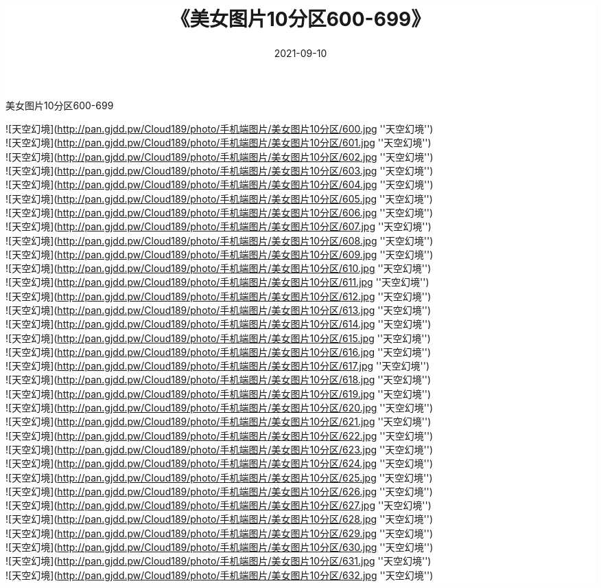 ﻿---
layout: post
title:  《美女图片10分区600-699》
date:   2021-09-10
img: http://pan.gjdd.pw/Cloud189/photo/手机端图片/美女图片10分区/000-6.jpg
categories: [美女, 性感, 泳衣]
---

美女图片10分区600-699


![天空幻境](http://pan.gjdd.pw/Cloud189/photo/手机端图片/美女图片10分区/600.jpg ''天空幻境'') <br>
![天空幻境](http://pan.gjdd.pw/Cloud189/photo/手机端图片/美女图片10分区/601.jpg ''天空幻境'') <br>
![天空幻境](http://pan.gjdd.pw/Cloud189/photo/手机端图片/美女图片10分区/602.jpg ''天空幻境'') <br>
![天空幻境](http://pan.gjdd.pw/Cloud189/photo/手机端图片/美女图片10分区/603.jpg ''天空幻境'') <br>
![天空幻境](http://pan.gjdd.pw/Cloud189/photo/手机端图片/美女图片10分区/604.jpg ''天空幻境'') <br>
![天空幻境](http://pan.gjdd.pw/Cloud189/photo/手机端图片/美女图片10分区/605.jpg ''天空幻境'') <br>
![天空幻境](http://pan.gjdd.pw/Cloud189/photo/手机端图片/美女图片10分区/606.jpg ''天空幻境'') <br>
![天空幻境](http://pan.gjdd.pw/Cloud189/photo/手机端图片/美女图片10分区/607.jpg ''天空幻境'') <br>
![天空幻境](http://pan.gjdd.pw/Cloud189/photo/手机端图片/美女图片10分区/608.jpg ''天空幻境'') <br>
![天空幻境](http://pan.gjdd.pw/Cloud189/photo/手机端图片/美女图片10分区/609.jpg ''天空幻境'') <br>
![天空幻境](http://pan.gjdd.pw/Cloud189/photo/手机端图片/美女图片10分区/610.jpg ''天空幻境'') <br>
![天空幻境](http://pan.gjdd.pw/Cloud189/photo/手机端图片/美女图片10分区/611.jpg ''天空幻境'') <br>
![天空幻境](http://pan.gjdd.pw/Cloud189/photo/手机端图片/美女图片10分区/612.jpg ''天空幻境'') <br>
![天空幻境](http://pan.gjdd.pw/Cloud189/photo/手机端图片/美女图片10分区/613.jpg ''天空幻境'') <br>
![天空幻境](http://pan.gjdd.pw/Cloud189/photo/手机端图片/美女图片10分区/614.jpg ''天空幻境'') <br>
![天空幻境](http://pan.gjdd.pw/Cloud189/photo/手机端图片/美女图片10分区/615.jpg ''天空幻境'') <br>
![天空幻境](http://pan.gjdd.pw/Cloud189/photo/手机端图片/美女图片10分区/616.jpg ''天空幻境'') <br>
![天空幻境](http://pan.gjdd.pw/Cloud189/photo/手机端图片/美女图片10分区/617.jpg ''天空幻境'') <br>
![天空幻境](http://pan.gjdd.pw/Cloud189/photo/手机端图片/美女图片10分区/618.jpg ''天空幻境'') <br>
![天空幻境](http://pan.gjdd.pw/Cloud189/photo/手机端图片/美女图片10分区/619.jpg ''天空幻境'') <br>
![天空幻境](http://pan.gjdd.pw/Cloud189/photo/手机端图片/美女图片10分区/620.jpg ''天空幻境'') <br>
![天空幻境](http://pan.gjdd.pw/Cloud189/photo/手机端图片/美女图片10分区/621.jpg ''天空幻境'') <br>
![天空幻境](http://pan.gjdd.pw/Cloud189/photo/手机端图片/美女图片10分区/622.jpg ''天空幻境'') <br>
![天空幻境](http://pan.gjdd.pw/Cloud189/photo/手机端图片/美女图片10分区/623.jpg ''天空幻境'') <br>
![天空幻境](http://pan.gjdd.pw/Cloud189/photo/手机端图片/美女图片10分区/624.jpg ''天空幻境'') <br>
![天空幻境](http://pan.gjdd.pw/Cloud189/photo/手机端图片/美女图片10分区/625.jpg ''天空幻境'') <br>
![天空幻境](http://pan.gjdd.pw/Cloud189/photo/手机端图片/美女图片10分区/626.jpg ''天空幻境'') <br>
![天空幻境](http://pan.gjdd.pw/Cloud189/photo/手机端图片/美女图片10分区/627.jpg ''天空幻境'') <br>
![天空幻境](http://pan.gjdd.pw/Cloud189/photo/手机端图片/美女图片10分区/628.jpg ''天空幻境'') <br>
![天空幻境](http://pan.gjdd.pw/Cloud189/photo/手机端图片/美女图片10分区/629.jpg ''天空幻境'') <br>
![天空幻境](http://pan.gjdd.pw/Cloud189/photo/手机端图片/美女图片10分区/630.jpg ''天空幻境'') <br>
![天空幻境](http://pan.gjdd.pw/Cloud189/photo/手机端图片/美女图片10分区/631.jpg ''天空幻境'') <br>
![天空幻境](http://pan.gjdd.pw/Cloud189/photo/手机端图片/美女图片10分区/632.jpg ''天空幻境'') <br>